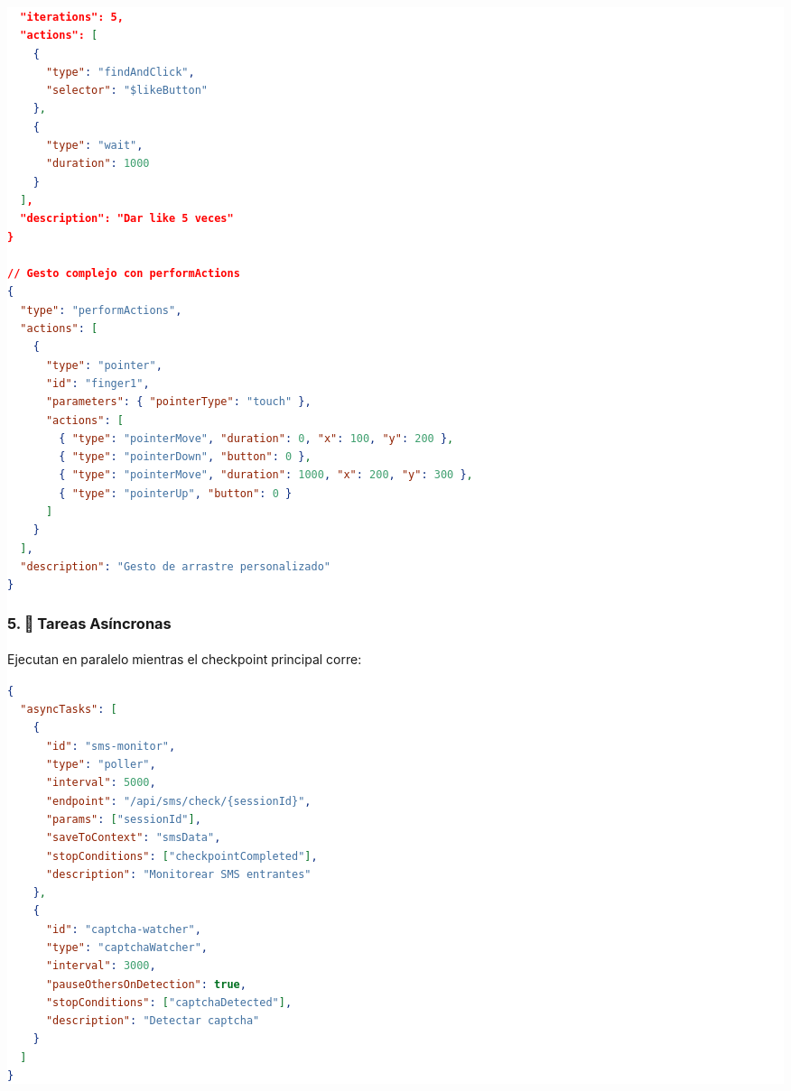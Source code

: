 ```json
  "iterations": 5,
  "actions": [
    {
      "type": "findAndClick", 
      "selector": "$likeButton"
    },
    {
      "type": "wait",
      "duration": 1000
    }
  ],
  "description": "Dar like 5 veces"
}

// Gesto complejo con performActions
{
  "type": "performActions",
  "actions": [
    {
      "type": "pointer",
      "id": "finger1", 
      "parameters": { "pointerType": "touch" },
      "actions": [
        { "type": "pointerMove", "duration": 0, "x": 100, "y": 200 },
        { "type": "pointerDown", "button": 0 },
        { "type": "pointerMove", "duration": 1000, "x": 200, "y": 300 },
        { "type": "pointerUp", "button": 0 }
      ]
    }
  ],
  "description": "Gesto de arrastre personalizado"
}
```

### **5. 🔄 Tareas Asíncronas**

Ejecutan en paralelo mientras el checkpoint principal corre:

```json
{
  "asyncTasks": [
    {
      "id": "sms-monitor",
      "type": "poller",
      "interval": 5000,
      "endpoint": "/api/sms/check/{sessionId}",
      "params": ["sessionId"],
      "saveToContext": "smsData",
      "stopConditions": ["checkpointCompleted"],
      "description": "Monitorear SMS entrantes"
    },
    {
      "id": "captcha-watcher",
      "type": "captchaWatcher", 
      "interval": 3000,
      "pauseOthersOnDetection": true,
      "stopConditions": ["captchaDetected"],
      "description": "Detectar captcha"
    }
  ]
}
```
